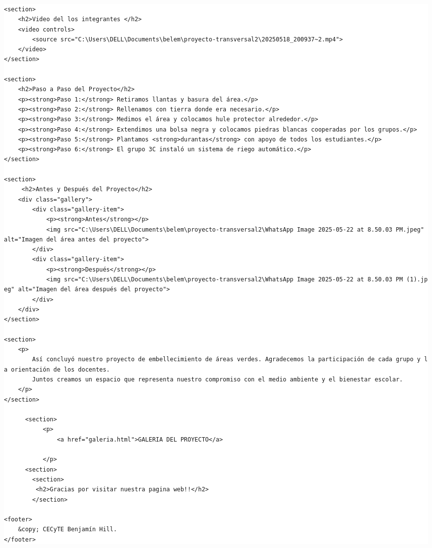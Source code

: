    <section>
        <h2>Video del los integrantes </h2>
        <video controls>
            <source src="C:\Users\DELL\Documents\belem\proyecto-transversal2\20250518_200937~2.mp4">
        </video>
    </section>

    <section>
        <h2>Paso a Paso del Proyecto</h2>
        <p><strong>Paso 1:</strong> Retiramos llantas y basura del área.</p>
        <p><strong>Paso 2:</strong> Rellenamos con tierra donde era necesario.</p>
        <p><strong>Paso 3:</strong> Medimos el área y colocamos hule protector alrededor.</p>
        <p><strong>Paso 4:</strong> Extendimos una bolsa negra y colocamos piedras blancas cooperadas por los grupos.</p>
        <p><strong>Paso 5:</strong> Plantamos <strong>durantas</strong> con apoyo de todos los estudiantes.</p>
        <p><strong>Paso 6:</strong> El grupo 3C instaló un sistema de riego automático.</p>
    </section>

    <section>
         <h2>Antes y Después del Proyecto</h2>
        <div class="gallery">
            <div class="gallery-item">
                <p><strong>Antes</strong></p>
                <img src="C:\Users\DELL\Documents\belem\proyecto-transversal2\WhatsApp Image 2025-05-22 at 8.50.03 PM.jpeg" alt="Imagen del área antes del proyecto">
            </div>
            <div class="gallery-item">
                <p><strong>Después</strong></p>
                <img src="C:\Users\DELL\Documents\belem\proyecto-transversal2\WhatsApp Image 2025-05-22 at 8.50.03 PM (1).jpeg" alt="Imagen del área después del proyecto">
            </div>
        </div>
    </section>

    <section>
        <p>
            Así concluyó nuestro proyecto de embellecimiento de áreas verdes. Agradecemos la participación de cada grupo y la orientación de los docentes.
            Juntos creamos un espacio que representa nuestro compromiso con el medio ambiente y el bienestar escolar.
        </p>
    </section>

          <section>
               <p>
                   <a href="galeria.html">GALERIA DEL PROYECTO</a>

               </p>
          <section>
            <section>
             <h2>Gracias por visitar nuestra pagina web!!</h2>
            </section>

    <footer>
        &copy; CECyTE Benjamín Hill.
    </footer>

</body>
</html>
